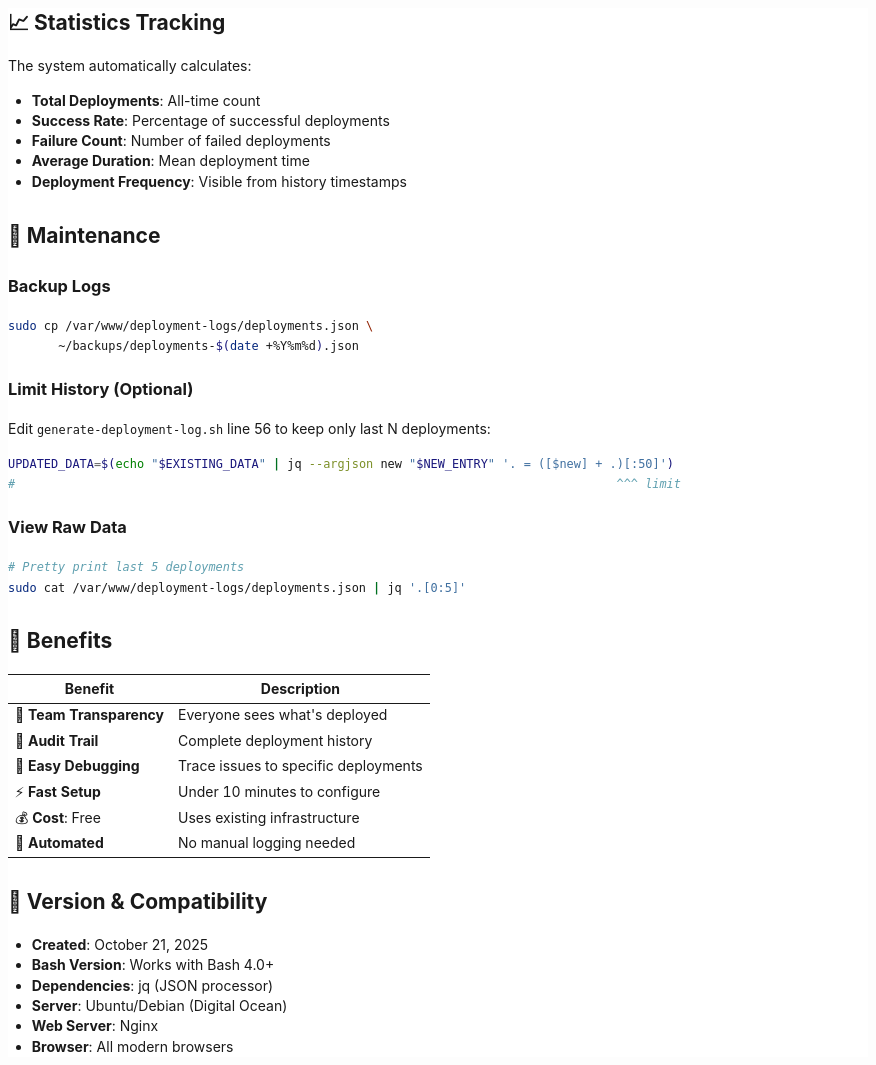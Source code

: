## 📈 Statistics Tracking

The system automatically calculates:
- **Total Deployments**: All-time count
- **Success Rate**: Percentage of successful deployments
- **Failure Count**: Number of failed deployments
- **Average Duration**: Mean deployment time
- **Deployment Frequency**: Visible from history timestamps

## 🔄 Maintenance

### Backup Logs
```bash
sudo cp /var/www/deployment-logs/deployments.json \
       ~/backups/deployments-$(date +%Y%m%d).json
```

### Limit History (Optional)
Edit `generate-deployment-log.sh` line 56 to keep only last N deployments:
```bash
UPDATED_DATA=$(echo "$EXISTING_DATA" | jq --argjson new "$NEW_ENTRY" '. = ([$new] + .)[:50]')
#                                                                                    ^^^ limit
```

### View Raw Data
```bash
# Pretty print last 5 deployments
sudo cat /var/www/deployment-logs/deployments.json | jq '.[0:5]'
```

## 🎯 Benefits

| Benefit | Description |
|---------|-------------|
| 👥 **Team Transparency** | Everyone sees what's deployed |
| 📝 **Audit Trail** | Complete deployment history |
| 🐛 **Easy Debugging** | Trace issues to specific deployments |
| ⚡ **Fast Setup** | Under 10 minutes to configure |
| 💰 **Cost**: Free | Uses existing infrastructure |
| 🔄 **Automated** | No manual logging needed |

## 📝 Version & Compatibility

- **Created**: October 21, 2025
- **Bash Version**: Works with Bash 4.0+
- **Dependencies**: jq (JSON processor)
- **Server**: Ubuntu/Debian (Digital Ocean)
- **Web Server**: Nginx
- **Browser**: All modern browsers
